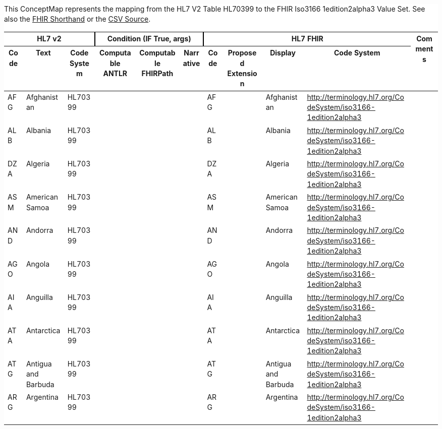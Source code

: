 
This ConceptMap represents the mapping from the HL7 V2 Table HL70399 to the FHIR Iso3166 1edition2alpha3 Value Set. See also the <a href='https://github.com/HL7/v2-to-fhir/blob/master/tank/Table HL70399 to Iso3166 1edition2alpha3.fsh'>FHIR Shorthand</a> or the <a href='https://github.com/HL7/v2-to-fhir/blob/master/mappings/codesystems/HL7 Concept Map_ CountryCode - Sheet1.csv'>CSV Source</a>.
<table class='grid'><thead>
<tr><th colspan='3' style='border-right: 2px solid black;'>HL7 v2</th><th colspan='3' style='border-right: 2px solid black;'>Condition (IF True, args)</th><th colspan='4'>HL7 FHIR</th><th rowspan='2'>Comments</th></tr>
<tr><th>Code</th><th>Text</th><th>Code System</th><th>Computable ANTLR</th><th>Computable FHIRPath</th><th>Narrative</th><th>Code</th><th>Proposed Extension</th><th>Display</th><th>Code System</th></tr></thead>
<tbody>
<tr><td>AFG</td><td>Afghanistan</td><td style='border-right: 2px'>HL70399</td><td style='border-right: 2px'></td><td style='border-right: 2px'></td><td style='border-right: 2px'></td><td>AFG</td><td style='border-right: 2px'></td><td>Afghanistan</td><td><a href='http://terminology.hl7.org/CodeSystem/iso3166-1edition2alpha3.html'>http://terminology.hl7.org/CodeSystem/iso3166-1edition2alpha3</a></td><td style='border-right: 2px'></td></tr>
<tr><td>ALB</td><td>Albania</td><td style='border-right: 2px'>HL70399</td><td style='border-right: 2px'></td><td style='border-right: 2px'></td><td style='border-right: 2px'></td><td>ALB</td><td style='border-right: 2px'></td><td>Albania</td><td><a href='http://terminology.hl7.org/CodeSystem/iso3166-1edition2alpha3.html'>http://terminology.hl7.org/CodeSystem/iso3166-1edition2alpha3</a></td><td style='border-right: 2px'></td></tr>
<tr><td>DZA</td><td>Algeria</td><td style='border-right: 2px'>HL70399</td><td style='border-right: 2px'></td><td style='border-right: 2px'></td><td style='border-right: 2px'></td><td>DZA</td><td style='border-right: 2px'></td><td>Algeria</td><td><a href='http://terminology.hl7.org/CodeSystem/iso3166-1edition2alpha3.html'>http://terminology.hl7.org/CodeSystem/iso3166-1edition2alpha3</a></td><td style='border-right: 2px'></td></tr>
<tr><td>ASM</td><td>American Samoa</td><td style='border-right: 2px'>HL70399</td><td style='border-right: 2px'></td><td style='border-right: 2px'></td><td style='border-right: 2px'></td><td>ASM</td><td style='border-right: 2px'></td><td>American Samoa</td><td><a href='http://terminology.hl7.org/CodeSystem/iso3166-1edition2alpha3.html'>http://terminology.hl7.org/CodeSystem/iso3166-1edition2alpha3</a></td><td style='border-right: 2px'></td></tr>
<tr><td>AND</td><td>Andorra</td><td style='border-right: 2px'>HL70399</td><td style='border-right: 2px'></td><td style='border-right: 2px'></td><td style='border-right: 2px'></td><td>AND</td><td style='border-right: 2px'></td><td>Andorra</td><td><a href='http://terminology.hl7.org/CodeSystem/iso3166-1edition2alpha3.html'>http://terminology.hl7.org/CodeSystem/iso3166-1edition2alpha3</a></td><td style='border-right: 2px'></td></tr>
<tr><td>AGO</td><td>Angola</td><td style='border-right: 2px'>HL70399</td><td style='border-right: 2px'></td><td style='border-right: 2px'></td><td style='border-right: 2px'></td><td>AGO</td><td style='border-right: 2px'></td><td>Angola</td><td><a href='http://terminology.hl7.org/CodeSystem/iso3166-1edition2alpha3.html'>http://terminology.hl7.org/CodeSystem/iso3166-1edition2alpha3</a></td><td style='border-right: 2px'></td></tr>
<tr><td>AIA</td><td>Anguilla</td><td style='border-right: 2px'>HL70399</td><td style='border-right: 2px'></td><td style='border-right: 2px'></td><td style='border-right: 2px'></td><td>AIA</td><td style='border-right: 2px'></td><td>Anguilla</td><td><a href='http://terminology.hl7.org/CodeSystem/iso3166-1edition2alpha3.html'>http://terminology.hl7.org/CodeSystem/iso3166-1edition2alpha3</a></td><td style='border-right: 2px'></td></tr>
<tr><td>ATA</td><td>Antarctica</td><td style='border-right: 2px'>HL70399</td><td style='border-right: 2px'></td><td style='border-right: 2px'></td><td style='border-right: 2px'></td><td>ATA</td><td style='border-right: 2px'></td><td>Antarctica</td><td><a href='http://terminology.hl7.org/CodeSystem/iso3166-1edition2alpha3.html'>http://terminology.hl7.org/CodeSystem/iso3166-1edition2alpha3</a></td><td style='border-right: 2px'></td></tr>
<tr><td>ATG</td><td>Antigua and Barbuda</td><td style='border-right: 2px'>HL70399</td><td style='border-right: 2px'></td><td style='border-right: 2px'></td><td style='border-right: 2px'></td><td>ATG</td><td style='border-right: 2px'></td><td>Antigua and Barbuda</td><td><a href='http://terminology.hl7.org/CodeSystem/iso3166-1edition2alpha3.html'>http://terminology.hl7.org/CodeSystem/iso3166-1edition2alpha3</a></td><td style='border-right: 2px'></td></tr>
<tr><td>ARG</td><td>Argentina</td><td style='border-right: 2px'>HL70399</td><td style='border-right: 2px'></td><td style='border-right: 2px'></td><td style='border-right: 2px'></td><td>ARG</td><td style='border-right: 2px'></td><td>Argentina</td><td><a href='http://terminology.hl7.org/CodeSystem/iso3166-1edition2alpha3.html'>http://terminology.hl7.org/CodeSystem/iso3166-1edition2alpha3</a></td><td style='border-right: 2px'></td></tr>